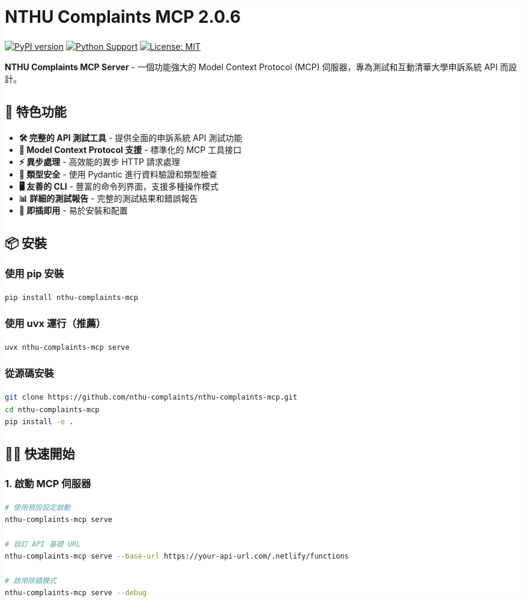 # NTHU Complaints MCP 2.0.6

[![PyPI version](https://badge.fury.io/py/nthu-complaints-mcp.svg)](https://badge.fury.io/py/nthu-complaints-mcp)
[![Python Support](https://img.shields.io/pypi/pyversions/nthu-complaints-mcp.svg)](https://pypi.org/project/nthu-complaints-mcp/)
[![License: MIT](https://img.shields.io/badge/License-MIT-yellow.svg)](https://opensource.org/licenses/MIT)

**NTHU Complaints MCP Server** - 一個功能強大的 Model Context Protocol (MCP) 伺服器，專為測試和互動清華大學申訴系統 API 而設計。

## 🚀 特色功能

- **🛠️ 完整的 API 測試工具** - 提供全面的申訴系統 API 測試功能
- **🔧 Model Context Protocol 支援** - 標準化的 MCP 工具接口
- **⚡ 異步處理** - 高效能的異步 HTTP 請求處理
- **🎯 類型安全** - 使用 Pydantic 進行資料驗證和類型檢查
- **🖥️ 友善的 CLI** - 豐富的命令列界面，支援多種操作模式
- **📊 詳細的測試報告** - 完整的測試結果和錯誤報告
- **🔌 即插即用** - 易於安裝和配置

## 📦 安裝

### 使用 pip 安裝

```bash
pip install nthu-complaints-mcp
```

### 使用 uvx 運行（推薦）

```bash
uvx nthu-complaints-mcp serve
```

### 從源碼安裝

```bash
git clone https://github.com/nthu-complaints/nthu-complaints-mcp.git
cd nthu-complaints-mcp
pip install -e .
```

## 🏃‍♂️ 快速開始

### 1. 啟動 MCP 伺服器

```bash
# 使用預設設定啟動
nthu-complaints-mcp serve

# 自訂 API 基礎 URL
nthu-complaints-mcp serve --base-url https://your-api-url.com/.netlify/functions

# 啟用除錯模式
nthu-complaints-mcp serve --debug
```
